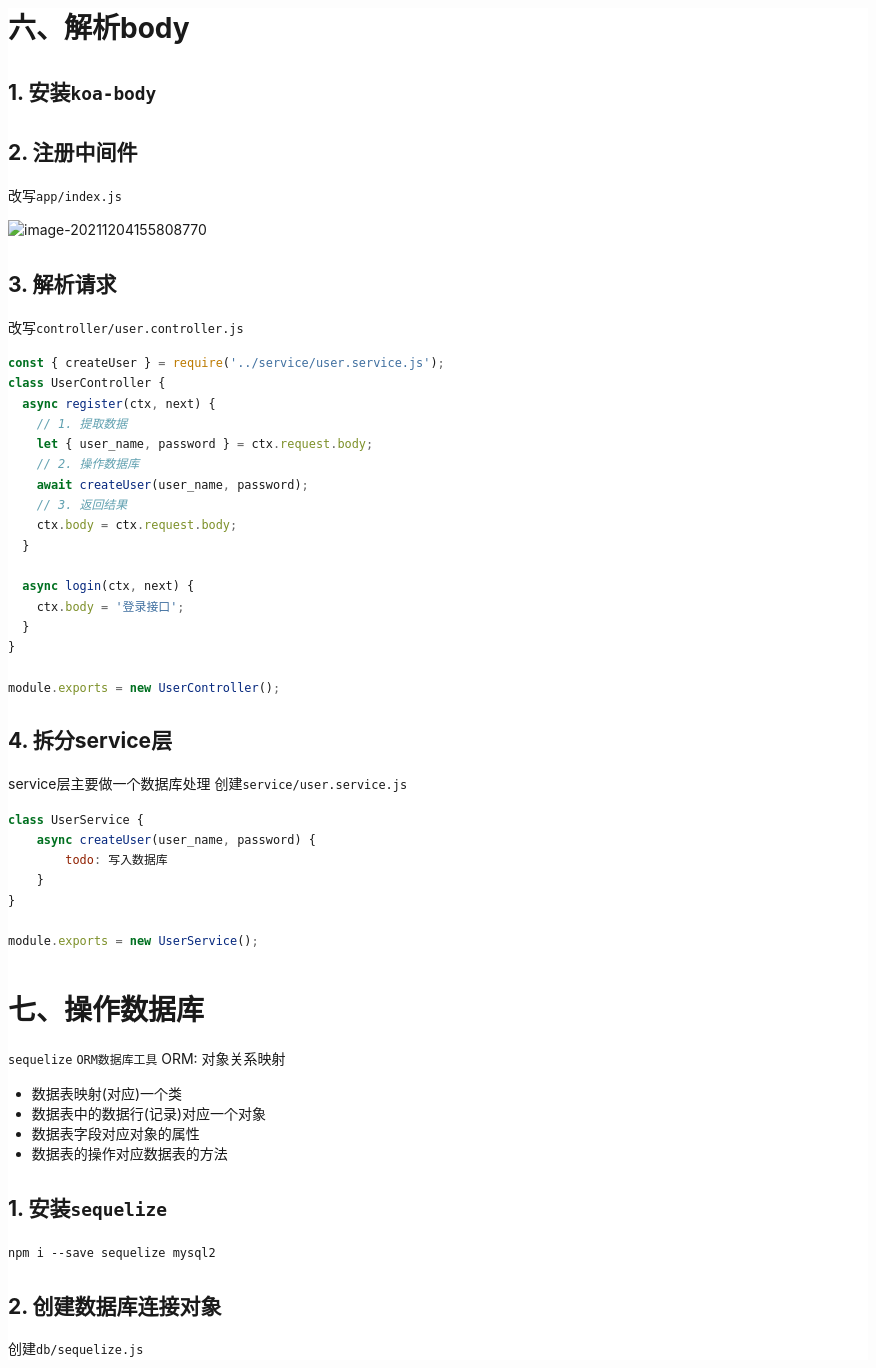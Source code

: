 # 六、解析body
## 1. 安装`koa-body`
## 2. 注册中间件
改写`app/index.js`

![image-20211204155808770](https://tuchuang-1257620510.cos.ap-guangzhou.myqcloud.com/202112041558816.png)

## 3. 解析请求
改写`controller/user.controller.js`
```js
const { createUser } = require('../service/user.service.js');
class UserController {
  async register(ctx, next) {
    // 1. 提取数据
    let { user_name, password } = ctx.request.body;
    // 2. 操作数据库
    await createUser(user_name, password);
    // 3. 返回结果
    ctx.body = ctx.request.body;
  }

  async login(ctx, next) {
    ctx.body = '登录接口';
  }
}

module.exports = new UserController();
```

## 4. 拆分service层
service层主要做一个数据库处理
创建`service/user.service.js`
```js
class UserService {
    async createUser(user_name, password) {
        todo: 写入数据库
    }
}

module.exports = new UserService();
```

# 七、操作数据库
`sequelize` `ORM数据库工具`
ORM: 对象关系映射
  - 数据表映射(对应)一个类
  - 数据表中的数据行(记录)对应一个对象
  - 数据表字段对应对象的属性
  - 数据表的操作对应数据表的方法
## 1. 安装`sequelize`
```shell
npm i --save sequelize mysql2
```
## 2. 创建数据库连接对象
创建`db/sequelize.js`
```js
```